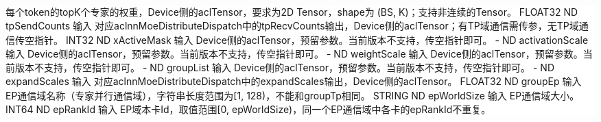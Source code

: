    <td>每个token的topK个专家的权重，Device侧的aclTensor，要求为2D Tensor，shape为 (BS, K)；支持非连续的Tensor。</td>
   <td>FLOAT32</td>
   <td>ND</td>
  </tr>
  <tr>
   <td>tpSendCounts</td>
   <td>输入</td>
   <td>对应aclnnMoeDistributeDispatch中的tpRecvCounts输出，Device侧的aclTensor；有TP域通信需传参，无TP域通信传空指针。</td>
   <td>INT32</td>
   <td>ND</td>
  </tr>
  <tr>
   <td>xActiveMask</td>
   <td>输入</td>
   <td>Device侧的aclTensor，预留参数。当前版本不支持，传空指针即可。</td>
   <td>-</td>
   <td>ND</td>
  </tr>
  <tr>
   <td>activationScale</td>
   <td>输入</td>
   <td>Device侧的aclTensor，预留参数。当前版本不支持，传空指针即可。</td>
   <td>-</td>
   <td>ND</td>
  </tr>
  <tr>
   <td>weightScale</td>
   <td>输入</td>
   <td>Device侧的aclTensor，预留参数。当前版本不支持，传空指针即可。</td>
   <td>-</td>
   <td>ND</td>
  </tr>
  <tr>
   <td>groupList</td>
   <td>输入</td>
   <td>Device侧的aclTensor，预留参数。当前版本不支持，传空指针即可。</td>
   <td>-</td>
   <td>ND</td>
  </tr>
  <tr>
   <td>expandScales</td>
   <td>输入</td>
   <td>对应aclnnMoeDistributeDispatch中的expandScales输出，Device侧的aclTensor。</td>
   <td>FLOAT32</td>
   <td>ND</td>
  </tr>
  <tr>
   <td>groupEp</td>
   <td>输入</td>
   <td>EP通信域名称（专家并行通信域），字符串长度范围为[1, 128)，不能和groupTp相同。</td>
   <td>STRING</td>
   <td>ND</td>
  </tr>
  <tr>
   <td>epWorldSize</td>
   <td>输入</td>
   <td>EP通信域大小。</td>
   <td>INT64</td>
   <td>ND</td>
  </tr>
  <tr>
   <td>epRankId</td>
   <td>输入</td>
   <td>EP域本卡Id，取值范围[0, epWorldSize)，同一个EP通信域中各卡的epRankId不重复。</td>